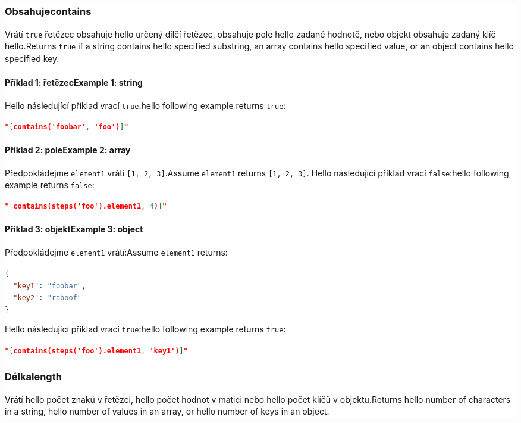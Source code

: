 ### <a name="contains"></a><span data-ttu-id="5cb90-146">Obsahuje</span><span class="sxs-lookup"><span data-stu-id="5cb90-146">contains</span></span>
<span data-ttu-id="5cb90-147">Vrátí `true` řetězec obsahuje hello určený dílčí řetězec, obsahuje pole hello zadané hodnotě, nebo objekt obsahuje zadaný klíč hello.</span><span class="sxs-lookup"><span data-stu-id="5cb90-147">Returns `true` if a string contains hello specified substring, an array contains hello specified value, or an object contains hello specified key.</span></span>

#### <a name="example-1-string"></a><span data-ttu-id="5cb90-148">Příklad 1: řetězec</span><span class="sxs-lookup"><span data-stu-id="5cb90-148">Example 1: string</span></span>
<span data-ttu-id="5cb90-149">Hello následující příklad vrací `true`:</span><span class="sxs-lookup"><span data-stu-id="5cb90-149">hello following example returns `true`:</span></span>

```json
"[contains('foobar', 'foo')]"
```

#### <a name="example-2-array"></a><span data-ttu-id="5cb90-150">Příklad 2: pole</span><span class="sxs-lookup"><span data-stu-id="5cb90-150">Example 2: array</span></span>
<span data-ttu-id="5cb90-151">Předpokládejme `element1` vrátí `[1, 2, 3]`.</span><span class="sxs-lookup"><span data-stu-id="5cb90-151">Assume `element1` returns `[1, 2, 3]`.</span></span> <span data-ttu-id="5cb90-152">Hello následující příklad vrací `false`:</span><span class="sxs-lookup"><span data-stu-id="5cb90-152">hello following example returns `false`:</span></span>

```json
"[contains(steps('foo').element1, 4)]"
```

#### <a name="example-3-object"></a><span data-ttu-id="5cb90-153">Příklad 3: objekt</span><span class="sxs-lookup"><span data-stu-id="5cb90-153">Example 3: object</span></span>
<span data-ttu-id="5cb90-154">Předpokládejme `element1` vrátí:</span><span class="sxs-lookup"><span data-stu-id="5cb90-154">Assume `element1` returns:</span></span>

```json
{
  "key1": "foobar",
  "key2": "raboof"
}
```

<span data-ttu-id="5cb90-155">Hello následující příklad vrací `true`:</span><span class="sxs-lookup"><span data-stu-id="5cb90-155">hello following example returns `true`:</span></span>

```json
"[contains(steps('foo').element1, 'key1')]"
```

### <a name="length"></a><span data-ttu-id="5cb90-156">Délka</span><span class="sxs-lookup"><span data-stu-id="5cb90-156">length</span></span>
<span data-ttu-id="5cb90-157">Vrátí hello počet znaků v řetězci, hello počet hodnot v matici nebo hello počet klíčů v objektu.</span><span class="sxs-lookup"><span data-stu-id="5cb90-157">Returns hello number of characters in a string, hello number of values in an array, or hello number of keys in an object.</span></span>
